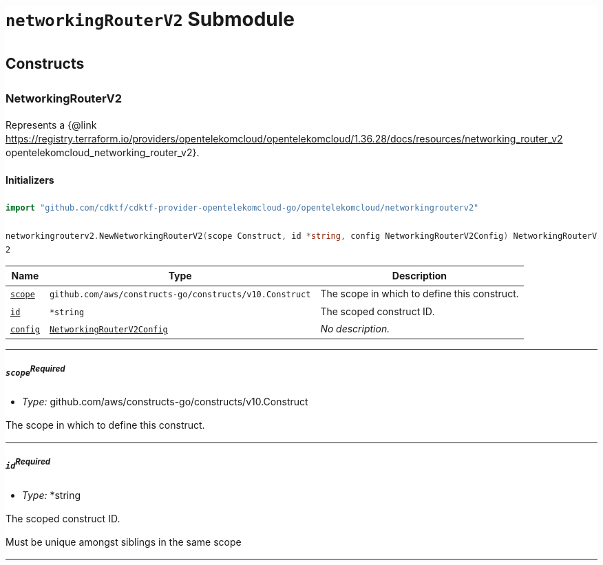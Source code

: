 # `networkingRouterV2` Submodule <a name="`networkingRouterV2` Submodule" id="@cdktf/provider-opentelekomcloud.networkingRouterV2"></a>

## Constructs <a name="Constructs" id="Constructs"></a>

### NetworkingRouterV2 <a name="NetworkingRouterV2" id="@cdktf/provider-opentelekomcloud.networkingRouterV2.NetworkingRouterV2"></a>

Represents a {@link https://registry.terraform.io/providers/opentelekomcloud/opentelekomcloud/1.36.28/docs/resources/networking_router_v2 opentelekomcloud_networking_router_v2}.

#### Initializers <a name="Initializers" id="@cdktf/provider-opentelekomcloud.networkingRouterV2.NetworkingRouterV2.Initializer"></a>

```go
import "github.com/cdktf/cdktf-provider-opentelekomcloud-go/opentelekomcloud/networkingrouterv2"

networkingrouterv2.NewNetworkingRouterV2(scope Construct, id *string, config NetworkingRouterV2Config) NetworkingRouterV2
```

| **Name** | **Type** | **Description** |
| --- | --- | --- |
| <code><a href="#@cdktf/provider-opentelekomcloud.networkingRouterV2.NetworkingRouterV2.Initializer.parameter.scope">scope</a></code> | <code>github.com/aws/constructs-go/constructs/v10.Construct</code> | The scope in which to define this construct. |
| <code><a href="#@cdktf/provider-opentelekomcloud.networkingRouterV2.NetworkingRouterV2.Initializer.parameter.id">id</a></code> | <code>*string</code> | The scoped construct ID. |
| <code><a href="#@cdktf/provider-opentelekomcloud.networkingRouterV2.NetworkingRouterV2.Initializer.parameter.config">config</a></code> | <code><a href="#@cdktf/provider-opentelekomcloud.networkingRouterV2.NetworkingRouterV2Config">NetworkingRouterV2Config</a></code> | *No description.* |

---

##### `scope`<sup>Required</sup> <a name="scope" id="@cdktf/provider-opentelekomcloud.networkingRouterV2.NetworkingRouterV2.Initializer.parameter.scope"></a>

- *Type:* github.com/aws/constructs-go/constructs/v10.Construct

The scope in which to define this construct.

---

##### `id`<sup>Required</sup> <a name="id" id="@cdktf/provider-opentelekomcloud.networkingRouterV2.NetworkingRouterV2.Initializer.parameter.id"></a>

- *Type:* *string

The scoped construct ID.

Must be unique amongst siblings in the same scope

---